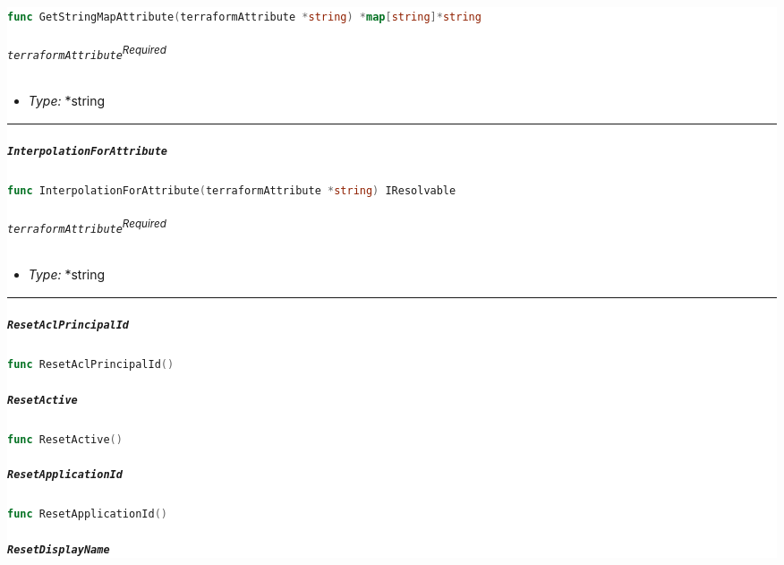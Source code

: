 ```go
func GetStringMapAttribute(terraformAttribute *string) *map[string]*string
```

###### `terraformAttribute`<sup>Required</sup> <a name="terraformAttribute" id="@cdktf/provider-databricks.dataDatabricksServicePrincipal.DataDatabricksServicePrincipal.getStringMapAttribute.parameter.terraformAttribute"></a>

- *Type:* *string

---

##### `InterpolationForAttribute` <a name="InterpolationForAttribute" id="@cdktf/provider-databricks.dataDatabricksServicePrincipal.DataDatabricksServicePrincipal.interpolationForAttribute"></a>

```go
func InterpolationForAttribute(terraformAttribute *string) IResolvable
```

###### `terraformAttribute`<sup>Required</sup> <a name="terraformAttribute" id="@cdktf/provider-databricks.dataDatabricksServicePrincipal.DataDatabricksServicePrincipal.interpolationForAttribute.parameter.terraformAttribute"></a>

- *Type:* *string

---

##### `ResetAclPrincipalId` <a name="ResetAclPrincipalId" id="@cdktf/provider-databricks.dataDatabricksServicePrincipal.DataDatabricksServicePrincipal.resetAclPrincipalId"></a>

```go
func ResetAclPrincipalId()
```

##### `ResetActive` <a name="ResetActive" id="@cdktf/provider-databricks.dataDatabricksServicePrincipal.DataDatabricksServicePrincipal.resetActive"></a>

```go
func ResetActive()
```

##### `ResetApplicationId` <a name="ResetApplicationId" id="@cdktf/provider-databricks.dataDatabricksServicePrincipal.DataDatabricksServicePrincipal.resetApplicationId"></a>

```go
func ResetApplicationId()
```

##### `ResetDisplayName` <a name="ResetDisplayName" id="@cdktf/provider-databricks.dataDatabricksServicePrincipal.DataDatabricksServicePrincipal.resetDisplayName"></a>
